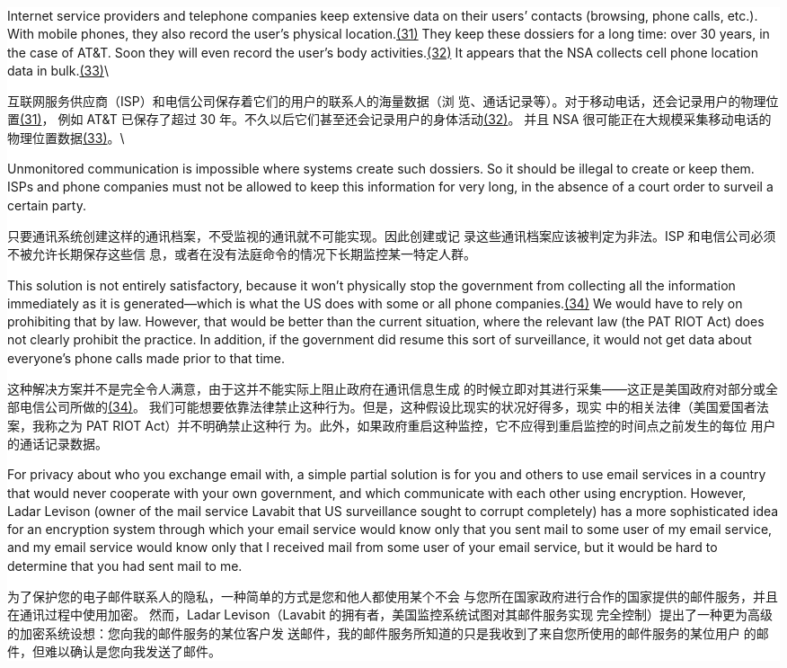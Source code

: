 Internet service providers and telephone companies keep extensive data
on their users’ contacts (browsing, phone calls, etc.). With mobile
phones, they also record the user’s physical location.[(31)](#FOOT31)
They keep these dossiers for a long time: over 30 years, in the case of
AT&T. Soon they will even record the user’s body
activities.[(32)](#FOOT32) It appears that the NSA collects cell phone
location data in bulk.[(33)](#FOOT33)\

互联网服务供应商（ISP）和电信公司保存着它们的用户的联系人的海量数据（浏
览、通话记录等）。对于移动电话，还会记录用户的物理位置[(31)](#FOOT31)，
例如 AT&T 已保存了超过 30 年。不久以后它们甚至还会记录用户的身体活动[(32)](#FOOT32)。
并且 NSA 很可能正在大规模采集移动电话的物理位置数据[(33)](#FOOT33)。\

 Unmonitored communication is impossible where systems create such
dossiers. So it should be illegal to create or keep them. ISPs and phone
companies must not be allowed to keep this information for very long, in
the absence of a court order to surveil a certain party.

只要通讯系统创建这样的通讯档案，不受监视的通讯就不可能实现。因此创建或记
录这些通讯档案应该被判定为非法。ISP 和电信公司必须不被允许长期保存这些信
息，或者在没有法庭命令的情况下长期监控某一特定人群。

This solution is not entirely satisfactory, because it won’t physically
stop the government from collecting all the information immediately as
it is generated—which is what the US does with some or all phone
companies.[(34)](#FOOT34) We would have to rely on prohibiting that by
law. However, that would be better than the current situation, where the
relevant law (the PAT RIOT Act) does not clearly prohibit the practice.
In addition, if the government did resume this sort of surveillance, it
would not get data about everyone’s phone calls made prior to that time.

这种解决方案并不是完全令人满意，由于这并不能实际上阻止政府在通讯信息生成
的时候立即对其进行采集——这正是美国政府对部分或全部电信公司所做的[(34)](#FOOT34)。
我们可能想要依靠法律禁止这种行为。但是，这种假设比现实的状况好得多，现实
中的相关法律（美国爱国者法案，我称之为 PAT RIOT Act）并不明确禁止这种行
为。此外，如果政府重启这种监控，它不应得到重启监控的时间点之前发生的每位
用户的通话记录数据。

For privacy about who you exchange email with, a simple partial solution
is for you and others to use email services in a country that would
never cooperate with your own government, and which communicate with
each other using encryption. However, Ladar Levison (owner of the mail
service Lavabit that US surveillance sought to corrupt completely) has a
more sophisticated idea for an encryption system through which your
email service would know only that you sent mail to some user of my
email service, and my email service would know only that I received mail
from some user of your email service, but it would be hard to determine
that you had sent mail to me.

为了保护您的电子邮件联系人的隐私，一种简单的方式是您和他人都使用某个不会
与您所在国家政府进行合作的国家提供的邮件服务，并且在通讯过程中使用加密。
然而，Ladar Levison（Lavabit 的拥有者，美国监控系统试图对其邮件服务实现
完全控制）提出了一种更为高级的加密系统设想：您向我的邮件服务的某位客户发
送邮件，我的邮件服务所知道的只是我收到了来自您所使用的邮件服务的某位用户
的邮件，但难以确认是您向我发送了邮件。
